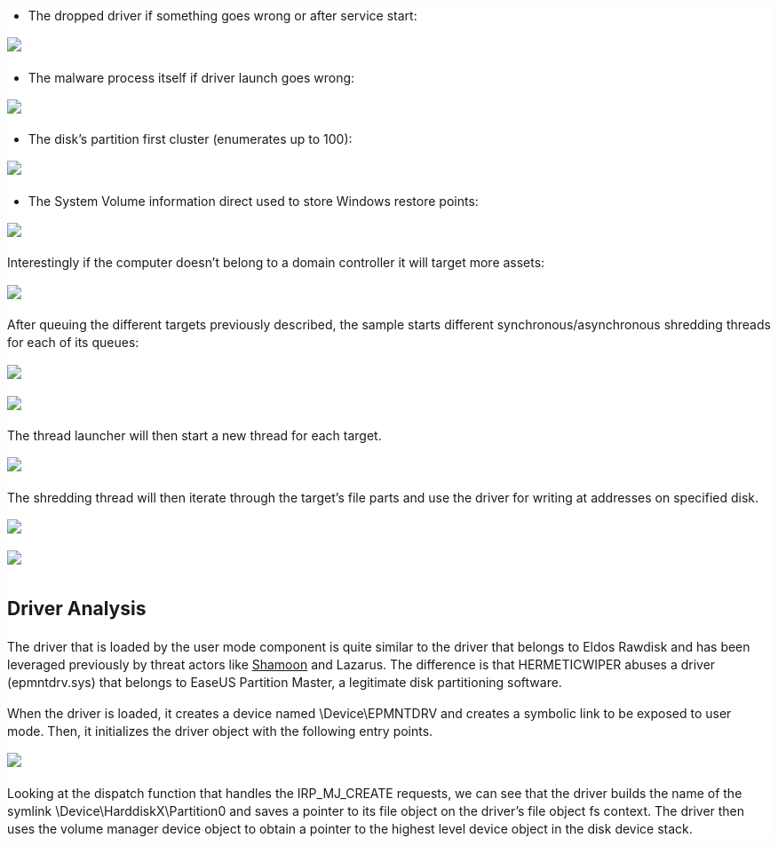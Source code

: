 - The dropped driver if something goes wrong or after service start:

![](/assets/images/elastic-protects-against-data-wiper-malware-targeting-ukraine-hermeticwiper/malware-targeting-ukraine-hermeticwiper-4.jpg)

- The malware process itself if driver launch goes wrong:

![](/assets/images/elastic-protects-against-data-wiper-malware-targeting-ukraine-hermeticwiper/malware-targeting-ukraine-hermeticwiper-image-21.jpg)

- The disk’s partition first cluster (enumerates up to 100):

![](/assets/images/elastic-protects-against-data-wiper-malware-targeting-ukraine-hermeticwiper/malware-targeting-ukraine-hermeticwiper-7.jpg)

- The System Volume information direct used to store Windows restore points:

![](/assets/images/elastic-protects-against-data-wiper-malware-targeting-ukraine-hermeticwiper/malware-targeting-ukraine-hermeticwiper-14.jpg)

Interestingly if the computer doesn’t belong to a domain controller it will target more assets:

![](/assets/images/elastic-protects-against-data-wiper-malware-targeting-ukraine-hermeticwiper/malware-targeting-ukraine-hermeticwiper-5.jpg)

After queuing the different targets previously described, the sample starts different synchronous/asynchronous shredding threads for each of its queues:

![](/assets/images/elastic-protects-against-data-wiper-malware-targeting-ukraine-hermeticwiper/malware-targeting-ukraine-hermeticwiper-10.jpg)

![](/assets/images/elastic-protects-against-data-wiper-malware-targeting-ukraine-hermeticwiper/malware-targeting-ukraine-hermeticwiper-12.jpg)

The thread launcher will then start a new thread for each target.

![](/assets/images/elastic-protects-against-data-wiper-malware-targeting-ukraine-hermeticwiper/malware-targeting-ukraine-hermeticwiper-9.jpg)

The shredding thread will then iterate through the target’s file parts and use the driver for writing at addresses on specified disk.

![](/assets/images/elastic-protects-against-data-wiper-malware-targeting-ukraine-hermeticwiper/malware-targeting-ukraine-hermeticwiper-17.jpg)

![](/assets/images/elastic-protects-against-data-wiper-malware-targeting-ukraine-hermeticwiper/malware-targeting-ukraine-hermeticwiper-1.jpg)

## Driver Analysis

The driver that is loaded by the user mode component is quite similar to the driver that belongs to Eldos Rawdisk and has been leveraged previously by threat actors like [Shamoon](https://securelist.com/shamoon-the-wiper-further-details-part-ii/57784/) and Lazarus. The difference is that HERMETICWIPER abuses a driver (epmntdrv.sys) that belongs to EaseUS Partition Master, a legitimate disk partitioning software.

When the driver is loaded, it creates a device named \\Device\\EPMNTDRV and creates a symbolic link to be exposed to user mode. Then, it initializes the driver object with the following entry points.

![](/assets/images/elastic-protects-against-data-wiper-malware-targeting-ukraine-hermeticwiper/malware-targeting-ukraine-hermeticwiper-2.jpg)

Looking at the dispatch function that handles the IRP_MJ_CREATE requests, we can see that the driver builds the name of the symlink \Device\HarddiskX\Partition0 and saves a pointer to its file object on the driver’s file object fs context. The driver then uses the volume manager device object to obtain a pointer to the highest level device object in the disk device stack.
